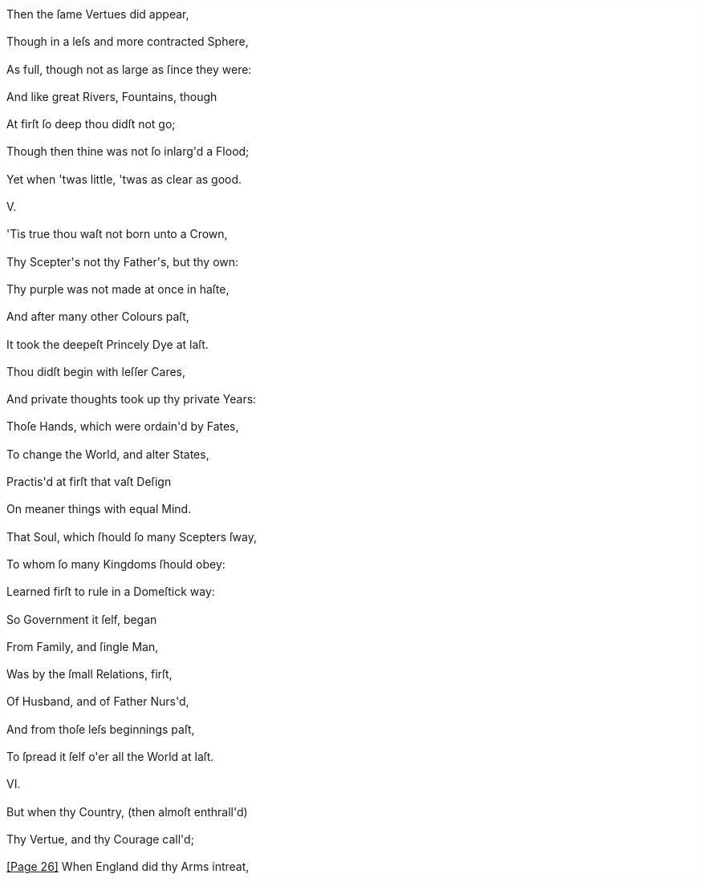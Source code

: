 Then the ſame Vertues did appear,

Though in a leſs and more contracted Sphere,

As full, though not as large as ſince they were:

And like great Rivers, Fountains, though

At firſt ſo deep thou didſt not go;

Though then thine was not ſo inlarg'd a Flood;

Yet when 'twas little, 'twas as clear as good.

V.

'Tis true thou waſt not born unto a Crown,

Thy Scepter's not thy Father's, but thy own:

Thy purple was not made at once in haſte,

And after many other Colours paſt,

It took the deepeſt Princely Dye at laſt.

Thou didſt begin with leſſer Cares,

And private thoughts took up thy private Years:

Thoſe Hands, which were ordain'd by Fates,

To change the World, and alter States,

Practis'd at firſt that vaſt Deſign

On meaner things with equal Mind.

That Soul, which ſhould ſo many Scepters ſway,

To whom ſo many Kingdoms ſhould obey:

Learned firſt to rule in a Domeſtick way:

So Government it ſelf, began

From Family, and ſingle Man,

Was by the ſmall Relations, firſt,

Of Husband, and of Father Nurs'd,

And from thoſe leſs beginnings paſt,

To ſpread it ſelf o'er all the World at laſt.

VI.

But when thy Country, (then almoſt enthrall'd)

Thy Vertue, and thy Courage call'd;

[[Page 26]](http://eebo.chadwyck.com/downloadtiff?vid=172211&page=15) When
England did thy Arms intreat,
